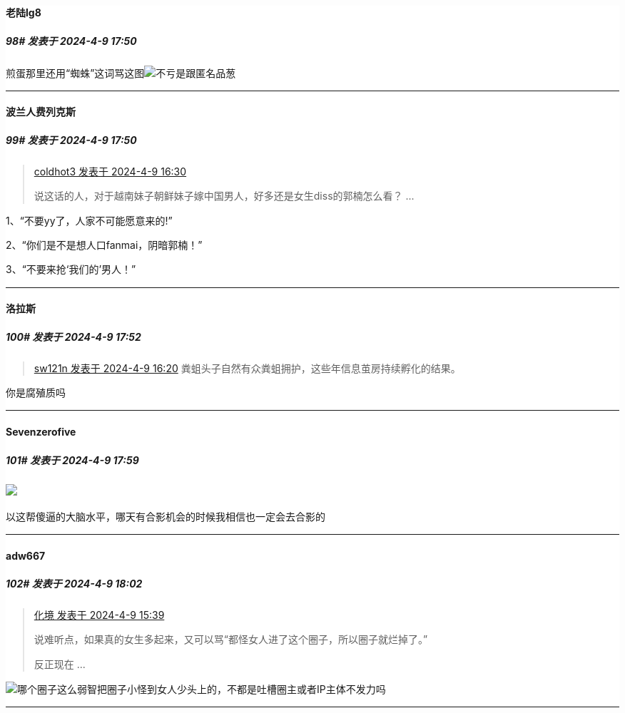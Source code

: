 ####  老陆lg8  
##### 98#       发表于 2024-4-9 17:50

煎蛋那里还用“蜘蛛”这词骂这图<img src="https://static.saraba1st.com/image/smiley/face2017/001.png" referrerpolicy="no-referrer">不亏是跟匿名品葱

*****

####  波兰人费列克斯  
##### 99#       发表于 2024-4-9 17:50

<blockquote><a href="httphttps://bbs.saraba1st.com/2b/forum.php?mod=redirect&amp;goto=findpost&amp;pid=64537035&amp;ptid=2179176" target="_blank">coldhot3 发表于 2024-4-9 16:30</a>

说这话的人，对于越南妹子朝鲜妹子嫁中国男人，好多还是女生diss的郭楠怎么看？ ...</blockquote>
1、“不要yy了，人家不可能愿意来的!”

2、“你们是不是想人口fanmai，阴暗郭楠！”

3、“不要来抢‘我们的’男人！”

*****

####  洛拉斯  
##### 100#       发表于 2024-4-9 17:52

<blockquote><a href="httphttps://bbs.saraba1st.com/2b/forum.php?mod=redirect&amp;goto=findpost&amp;pid=64536926&amp;ptid=2179176" target="_blank">sw121n 发表于 2024-4-9 16:20</a>
粪蛆头子自然有众粪蛆拥护，这些年信息茧房持续孵化的结果。</blockquote>
你是腐殖质吗


*****

####  Sevenzerofive  
##### 101#       发表于 2024-4-9 17:59

<img src="https://p.sda1.dev/16/d37fbaf743006ad9f418df48036d6e6b/IMG_20221123_095720_548.jpg" referrerpolicy="no-referrer">

以这帮傻逼的大脑水平，哪天有合影机会的时候我相信也一定会去合影的

*****

####  adw667  
##### 102#       发表于 2024-4-9 18:02

<blockquote><a href="httphttps://bbs.saraba1st.com/2b/forum.php?mod=redirect&amp;goto=findpost&amp;pid=64536500&amp;ptid=2179176" target="_blank">化境 发表于 2024-4-9 15:39</a>

说难听点，如果真的女生多起来，又可以骂“都怪女人进了这个圈子，所以圈子就烂掉了。”

反正现在 ...</blockquote>
<img src="https://static.saraba1st.com/image/smiley/face2017/004.gif" referrerpolicy="no-referrer">哪个圈子这么弱智把圈子小怪到女人少头上的，不都是吐槽圈主或者IP主体不发力吗


*****
